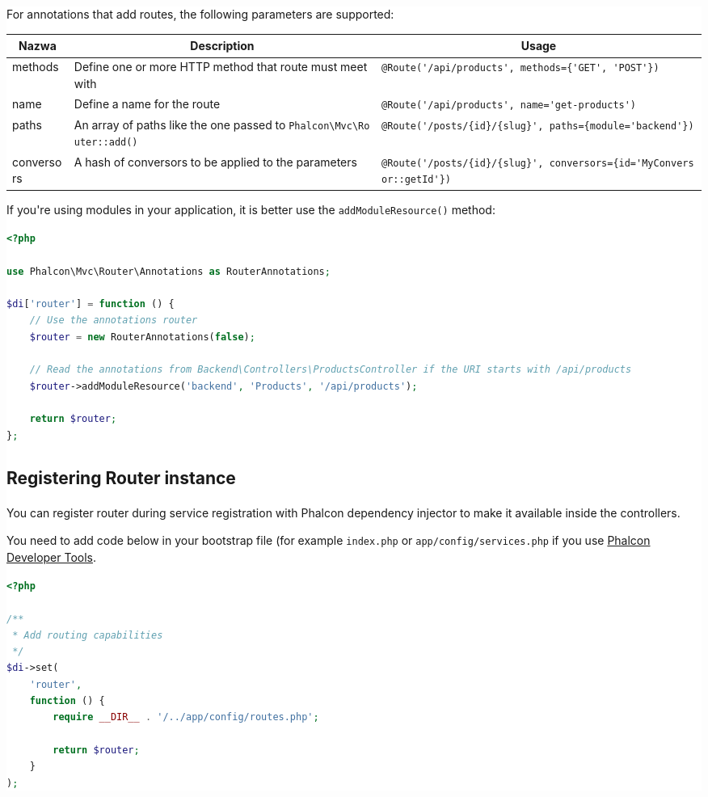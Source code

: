 For annotations that add routes, the following parameters are supported:

| Nazwa      | Description                                                            | Usage                                                                |
| ---------- | ---------------------------------------------------------------------- | -------------------------------------------------------------------- |
| methods    | Define one or more HTTP method that route must meet with               | `@Route('/api/products', methods={'GET', 'POST'})`                   |
| name       | Define a name for the route                                            | `@Route('/api/products', name='get-products')`                       |
| paths      | An array of paths like the one passed to `Phalcon\Mvc\Router::add()` | `@Route('/posts/{id}/{slug}', paths={module='backend'})`             |
| conversors | A hash of conversors to be applied to the parameters                   | `@Route('/posts/{id}/{slug}', conversors={id='MyConversor::getId'})` |

If you're using modules in your application, it is better use the `addModuleResource()` method:

```php
<?php

use Phalcon\Mvc\Router\Annotations as RouterAnnotations;

$di['router'] = function () {
    // Use the annotations router
    $router = new RouterAnnotations(false);

    // Read the annotations from Backend\Controllers\ProductsController if the URI starts with /api/products
    $router->addModuleResource('backend', 'Products', '/api/products');

    return $router;
};
```

<a name='registration'></a>

## Registering Router instance

You can register router during service registration with Phalcon dependency injector to make it available inside the controllers.

You need to add code below in your bootstrap file (for example `index.php` or `app/config/services.php` if you use [Phalcon Developer Tools](https://phalconphp.com/en/download/tools).

```php
<?php

/**
 * Add routing capabilities
 */
$di->set(
    'router',
    function () {
        require __DIR__ . '/../app/config/routes.php';

        return $router;
    }
);
```
